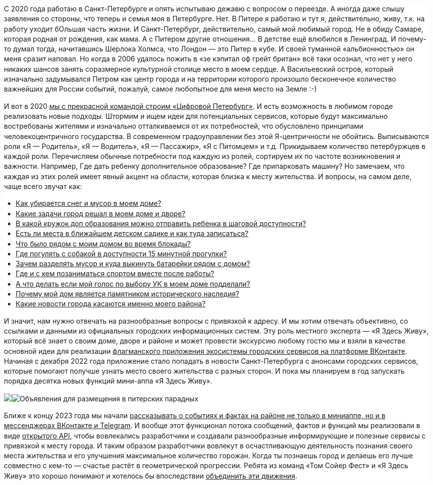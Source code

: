 С 2020 года работаю в Санкт-Петербурге и опять испытываю дежавю с вопросом о переезде. А иногда даже слышу заявления со стороны, что теперь и семья моя в Петербурге. Нет. В Питере я работаю и тут я, действительно, живу, т.к. на работу уходит бОльшая часть жизни. И Санкт-Петербург, действительно, самый мой любимый город. Не в обиду Самаре, которая родная от рождения, как мама. А с Питером другие отношения… В детстве ещё влюбился в Ленинград. И почему-то думал тогда, начитавшись Шерлока Холмса, что Лондон — это Питер в кубе. И своей туманной «альбионностью» он меня сразит наповал. Но когда в 2006 удалось пожить в «зе кэпитал оф грейт британ» всё таки осознал, что нет у него никаких шансов занять соразмерное культурной столице место в моем сердце. А Васильевский остров, который изначально задумывался Петром как центр города и на территории которого произошло бесконечное количество важнейших для России событий, пожалуй, самое любопытное для меня место на Земле :-)

И вот в 2020 [мы с прекрасной командой строим «Цифровой Петербург»](https://about.petersburg.ru/). И есть возможность в любимом городе реализовать новые подходы. Штормим и ищем идеи для потенциальных сервисов, которые будут максимально востребованы жителями и изначально отталкиваемся от их потребностей, что обусловлено принципами человекоцентричного государства. В современном градоуправлении без этой Я-центричности не обойтись. Выписываются роли «Я — Родитель», «Я — Водитель», «Я — Пассажир», «Я с Питомцем» и т.д. Прикидываем количество петербуржцев в каждой роли. Перечисляем обычные потребности под каждую из ролей, сортируем их по частоте возникновения и важности. Например, Где дать ребенку дополнительное образование? Где припарковать машину? Но замечаем, что каждая из этих ролей имеет явный акцент на области, которая близка к месту жительства. И вопросы, на самом деле, чаще всего звучат как:

- [Как убирается снег и мусор в моем доме?](https://vk.com/app7710919#road_cleaning)
- [Какие задачи город решал в моем доме и дворе?](https://vk.com/app7710919#our_spb)
- [В какой кружок доп образования можно отправить ребенка в шаговой доступности?](https://vk.com/app7710919#i_parent)
- [Есть ли места в ближайшем детском садике и как туда записаться?](https://vk.com/app7710919#kindergartens)
- [Что было рядом с моим домом во время блокады?](https://vk.com/app7710919#blockade)
- [Где погулять с собакой в доступности 15 минутной прогулки?](https://vk.com/app7710919#pets)
- [Зачем разделять мусор и куда выкинуть батарейки рядом с домом?](https://vk.com/app7710919#ecology)
- [Где и с кем позаниматься спортом вместе после работы?](https://vk.com/app7710919#sports_ground)
- [А что делать если мой голос по выбору УК в моем доме подделали?](https://vk.com/app7710919#falsification)
- [Почему мой дом является памятником исторического наследия?](https://vk.com/app7710919#my_home)
- [Какие новости города касаются именно моего района?](https://vk.com/app7710919)

И значит, нам нужно отвечать на разнообразные вопросы с привязкой к адресу. И мы хотим отвечать объективно, со ссылками и данными из официальных городских информационных систем. Эту роль местного эксперта — «Я Здесь Живу», который всё знает о своим доме, дворе и районе и может провести экскурсию любому гостю мы и взяли в качестве основной идеи для реализации [флагманского приложения экосистемы городских сервисов на платформе ВКонтакте](https://vk.com/app7710919_20069794). Начиная с декабря 2022 года приложение стало попадать в новости Санкт-Петербурга с анонсами городских сервисов, которые помогают получше узнать место своего жительства с разных сторон. И пока мы планируем в год запускать порядка десятка новых функций мини-аппа «Я Здесь Живу».

![](../.gitbook/assets/ilh1.png)![Объявления для размещения в питерских парадных](../.gitbook/assets/ilh2.png)

Ближе к концу 2023 года мы начали [рассказывать о событиях и фактах на районе не только в миниаппе, но и в мессенджерах ВКонтакте и Telegram](https://vk.com/ya_zdes_zhivu?w=wall-205339741_362). И вообще этот функционал потока сообщений, фактов и функций мы реализовали в виде [открытого API](https://api.petersburg.ru/mainPortal/api_services;role=22), чтобы вовлекались разработчики и создавали разнообразные информирующие и полезные сервисы с привязкой к месту города. И таким образом разработчики вовлекут в осчастливающую деятельность познания своего места жительства и его улучшения максимальное количество горожан. Когда ты познаешь город и делаешь его лучше совместно с кем-то — счастье растёт в геометрической прогрессии. Ребята из команд «Том Сойер Фест» и «Я Здесь Живу» это хорошо понимают и хотелось бы впоследствии [объединить эти движения](https://vk.com/wall-205339741_347).   
